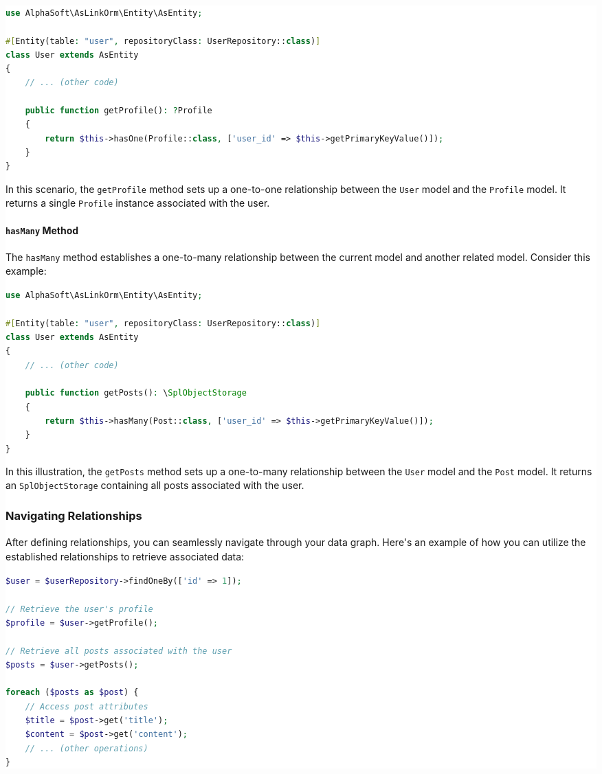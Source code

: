 ```php
use AlphaSoft\AsLinkOrm\Entity\AsEntity;

#[Entity(table: "user", repositoryClass: UserRepository::class)]
class User extends AsEntity
{
    // ... (other code)
    
    public function getProfile(): ?Profile
    {
        return $this->hasOne(Profile::class, ['user_id' => $this->getPrimaryKeyValue()]);
    }
}
```

In this scenario, the `getProfile` method sets up a one-to-one relationship between the `User` model and the `Profile` model. It returns a single `Profile` instance associated with the user.

#### `hasMany` Method

The `hasMany` method establishes a one-to-many relationship between the current model and another related model. Consider this example:

```php
use AlphaSoft\AsLinkOrm\Entity\AsEntity;

#[Entity(table: "user", repositoryClass: UserRepository::class)]
class User extends AsEntity
{
    // ... (other code)
    
    public function getPosts(): \SplObjectStorage
    {
        return $this->hasMany(Post::class, ['user_id' => $this->getPrimaryKeyValue()]);
    }
}
```

In this illustration, the `getPosts` method sets up a one-to-many relationship between the `User` model and the `Post` model. It returns an `SplObjectStorage` containing all posts associated with the user.

### Navigating Relationships

After defining relationships, you can seamlessly navigate through your data graph. Here's an example of how you can utilize the established relationships to retrieve associated data:

```php
$user = $userRepository->findOneBy(['id' => 1]);

// Retrieve the user's profile
$profile = $user->getProfile();

// Retrieve all posts associated with the user
$posts = $user->getPosts();

foreach ($posts as $post) {
    // Access post attributes
    $title = $post->get('title');
    $content = $post->get('content');
    // ... (other operations)
}
```
